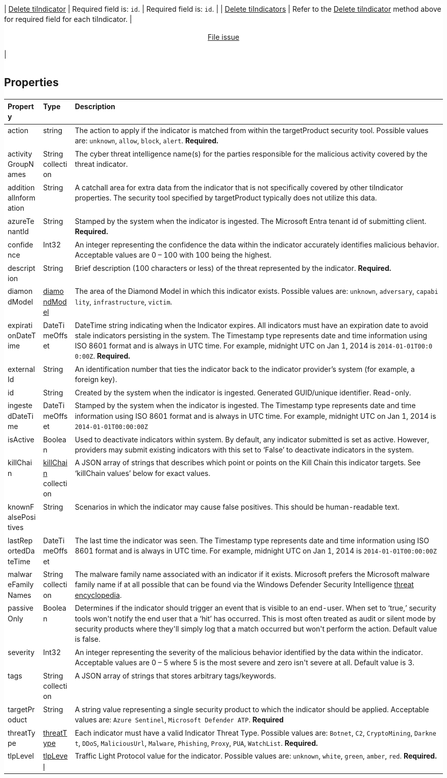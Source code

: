 | [Delete tiIndicator](../api/tiindicator-delete.md)              | Required field is: `id`.                                                                                                                                                                                                                                                                                                                                                            | Required field is: `id`.                                                                                                                                                                                             |
| [Delete tiIndicators](../api/tiindicator-deletetiindicators.md) | Refer to the [Delete tiIndicator](../api/tiindicator-delete.md) method above for required field for each tiIndicator.                                                                                                                                                                                                                                                               | <p align="center">[File issue](https://github.com/microsoftgraph/security-api-solutions/issues/new) </p>                                                                                                             |

## Properties

| Property     | Type        | Description |
|:-------------|:------------|:------------|
|action|string| The action to apply if the indicator is matched from within the targetProduct security tool. Possible values are: `unknown`, `allow`, `block`, `alert`. **Required.**|
|activityGroupNames|String collection|The cyber threat intelligence name(s) for the parties responsible for the malicious activity covered by the threat indicator.|
|additionalInformation|String|A catchall area for extra data from the indicator that is not specifically covered by other tiIndicator properties. The security tool specified by targetProduct typically does not utilize this data.|
|azureTenantId|String| Stamped by the system when the indicator is ingested. The Microsoft Entra tenant id of submitting client. **Required.**|
|confidence|Int32|An integer representing the confidence the data within the indicator accurately identifies malicious behavior. Acceptable values are 0 – 100 with 100 being the highest.|
|description|String| Brief description (100 characters or less) of the threat represented by the indicator. **Required.**|
|diamondModel|[diamondModel](#diamondmodel-values)|The area of the Diamond Model in which this indicator exists. Possible values are: `unknown`, `adversary`, `capability`, `infrastructure`, `victim`.|
|expirationDateTime|DateTimeOffset| DateTime string indicating when the Indicator expires. All indicators must have an expiration date to avoid stale indicators persisting in the system. The Timestamp type represents date and time information using ISO 8601 format and is always in UTC time. For example, midnight UTC on Jan 1, 2014 is `2014-01-01T00:00:00Z`. **Required.**|
|externalId|String| An identification number that ties the indicator back to the indicator provider’s system (for example, a foreign key). |
|id|String|Created by the system when the indicator is ingested. Generated GUID/unique identifier. Read-only.|
|ingestedDateTime|DateTimeOffset| Stamped by the system when the indicator is ingested. The Timestamp type represents date and time information using ISO 8601 format and is always in UTC time. For example, midnight UTC on Jan 1, 2014 is `2014-01-01T00:00:00Z`|
|isActive|Boolean| Used to deactivate indicators within system. By default, any indicator submitted is set as active. However, providers may submit existing indicators with this set to ‘False’ to deactivate indicators in the system.|
|killChain|[killChain](#killchain-values) collection|A JSON array of strings that describes which point or points on the Kill Chain this indicator targets. See ‘killChain values’ below for exact values. |
|knownFalsePositives|String|Scenarios in which the indicator may cause false positives. This should be human-readable text.|
|lastReportedDateTime|DateTimeOffset|The last time the indicator was seen. The Timestamp type represents date and time information using ISO 8601 format and is always in UTC time. For example, midnight UTC on Jan 1, 2014 is `2014-01-01T00:00:00Z`|
|malwareFamilyNames|String collection|The malware family name associated with an indicator if it exists. Microsoft prefers the Microsoft malware family name if at all possible that can be found via the Windows Defender Security Intelligence [threat encyclopedia](https://www.microsoft.com/wdsi/threats).|
|passiveOnly|Boolean |Determines if the indicator should trigger an event that is visible to an end-user. When set to ‘true,’ security tools won't notify the end user that a ‘hit’ has occurred. This is most often treated as audit or silent mode by security products where they'll simply log that a match occurred but won't perform the action. Default value is false. |
|severity|Int32| An integer representing the severity of the malicious behavior identified by the data within the indicator. Acceptable values are 0 – 5 where 5 is the most severe and zero isn't severe at all. Default value is 3. |
|tags|String collection|A JSON array of strings that stores arbitrary tags/keywords. |
|targetProduct|String|A string value representing a single security product to which the indicator should be applied. Acceptable values are: `Azure Sentinel`, `Microsoft Defender ATP`. **Required**|
|threatType|[threatType](#threattype-values)| Each indicator must have a valid Indicator Threat Type. Possible values are: `Botnet`, `C2`, `CryptoMining`, `Darknet`, `DDoS`, `MaliciousUrl`, `Malware`, `Phishing`, `Proxy`, `PUA`, `WatchList`. **Required.** |
|tlpLevel|[tlpLevel](#tlplevel-values)| Traffic Light Protocol value for the indicator. Possible values are: `unknown`, `white`, `green`, `amber`, `red`. **Required.**|
